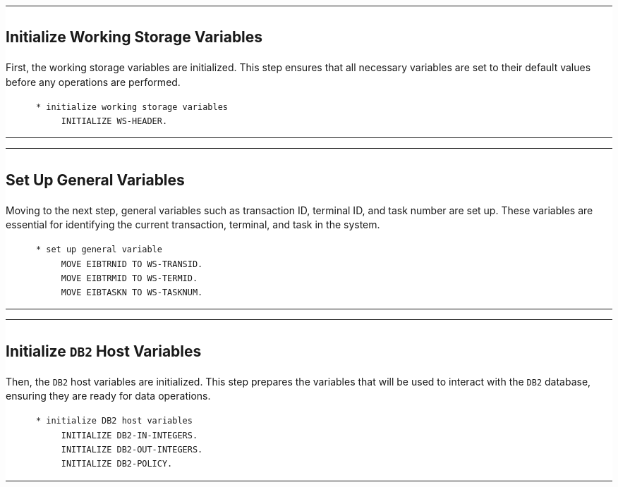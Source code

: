 <SwmSnippet path="/base/src/lgipdb01.cbl" line="235">

---

## Initialize Working Storage Variables

First, the working storage variables are initialized. This step ensures that all necessary variables are set to their default values before any operations are performed.

```cobol
      * initialize working storage variables
           INITIALIZE WS-HEADER.
```

---

</SwmSnippet>

<SwmSnippet path="/base/src/lgipdb01.cbl" line="237">

---

## Set Up General Variables

Moving to the next step, general variables such as transaction ID, terminal ID, and task number are set up. These variables are essential for identifying the current transaction, terminal, and task in the system.

```cobol
      * set up general variable
           MOVE EIBTRNID TO WS-TRANSID.
           MOVE EIBTRMID TO WS-TERMID.
           MOVE EIBTASKN TO WS-TASKNUM.
```

---

</SwmSnippet>

<SwmSnippet path="/base/src/lgipdb01.cbl" line="242">

---

## Initialize <SwmToken path="base/src/lgipdb01.cbl" pos="242:5:5" line-data="      * initialize DB2 host variables">`DB2`</SwmToken> Host Variables

Then, the <SwmToken path="base/src/lgipdb01.cbl" pos="242:5:5" line-data="      * initialize DB2 host variables">`DB2`</SwmToken> host variables are initialized. This step prepares the variables that will be used to interact with the <SwmToken path="base/src/lgipdb01.cbl" pos="242:5:5" line-data="      * initialize DB2 host variables">`DB2`</SwmToken> database, ensuring they are ready for data operations.

```cobol
      * initialize DB2 host variables
           INITIALIZE DB2-IN-INTEGERS.
           INITIALIZE DB2-OUT-INTEGERS.
           INITIALIZE DB2-POLICY.
```

---